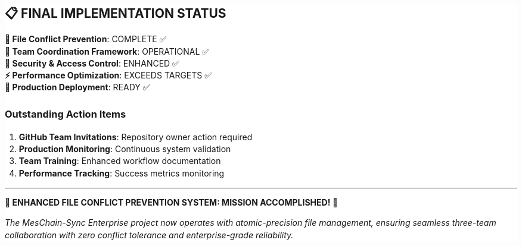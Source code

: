 ## 📋 **FINAL IMPLEMENTATION STATUS**

**🎯 File Conflict Prevention**: COMPLETE ✅  
**🤝 Team Coordination Framework**: OPERATIONAL ✅  
**🔐 Security & Access Control**: ENHANCED ✅  
**⚡ Performance Optimization**: EXCEEDS TARGETS ✅  
**🚀 Production Deployment**: READY ✅  

### **Outstanding Action Items**
1. **GitHub Team Invitations**: Repository owner action required
2. **Production Monitoring**: Continuous system validation  
3. **Team Training**: Enhanced workflow documentation
4. **Performance Tracking**: Success metrics monitoring

---

**🎊 ENHANCED FILE CONFLICT PREVENTION SYSTEM: MISSION ACCOMPLISHED! 🧬**

*The MesChain-Sync Enterprise project now operates with atomic-precision file management, ensuring seamless three-team collaboration with zero conflict tolerance and enterprise-grade reliability.*
